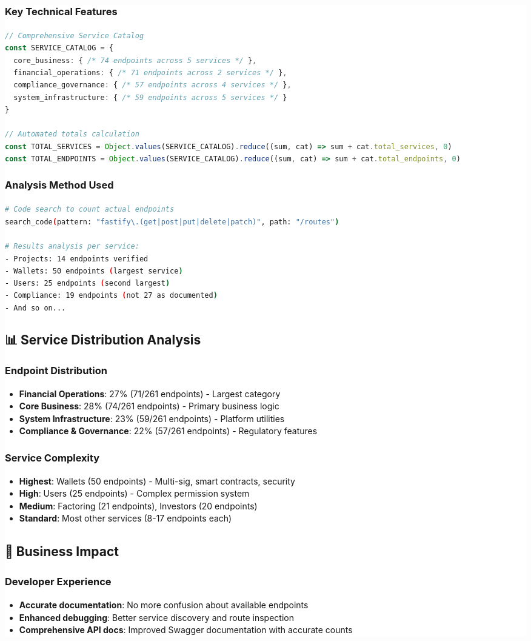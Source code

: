 ### Key Technical Features
```typescript
// Comprehensive Service Catalog
const SERVICE_CATALOG = {
  core_business: { /* 74 endpoints across 5 services */ },
  financial_operations: { /* 71 endpoints across 2 services */ },
  compliance_governance: { /* 57 endpoints across 4 services */ },
  system_infrastructure: { /* 59 endpoints across 5 services */ }
}

// Automated totals calculation
const TOTAL_SERVICES = Object.values(SERVICE_CATALOG).reduce((sum, cat) => sum + cat.total_services, 0)
const TOTAL_ENDPOINTS = Object.values(SERVICE_CATALOG).reduce((sum, cat) => sum + cat.total_endpoints, 0)
```

### Analysis Method Used
```bash
# Code search to count actual endpoints
search_code(pattern: "fastify\.(get|post|put|delete|patch)", path: "/routes")

# Results analysis per service:
- Projects: 14 endpoints verified
- Wallets: 50 endpoints (largest service)
- Users: 25 endpoints (second largest)
- Compliance: 19 endpoints (not 27 as documented)
- And so on...
```

## 📊 Service Distribution Analysis

### Endpoint Distribution
- **Financial Operations**: 27% (71/261 endpoints) - Largest category
- **Core Business**: 28% (74/261 endpoints) - Primary business logic
- **System Infrastructure**: 23% (59/261 endpoints) - Platform utilities
- **Compliance & Governance**: 22% (57/261 endpoints) - Regulatory features

### Service Complexity
- **Highest**: Wallets (50 endpoints) - Multi-sig, smart contracts, security
- **High**: Users (25 endpoints) - Complex permission system
- **Medium**: Factoring (21 endpoints), Investors (20 endpoints)
- **Standard**: Most other services (8-17 endpoints each)

## 🎯 Business Impact

### Developer Experience
- **Accurate documentation**: No more confusion about available endpoints
- **Enhanced debugging**: Better service discovery and route inspection
- **Comprehensive API docs**: Improved Swagger documentation with accurate counts

